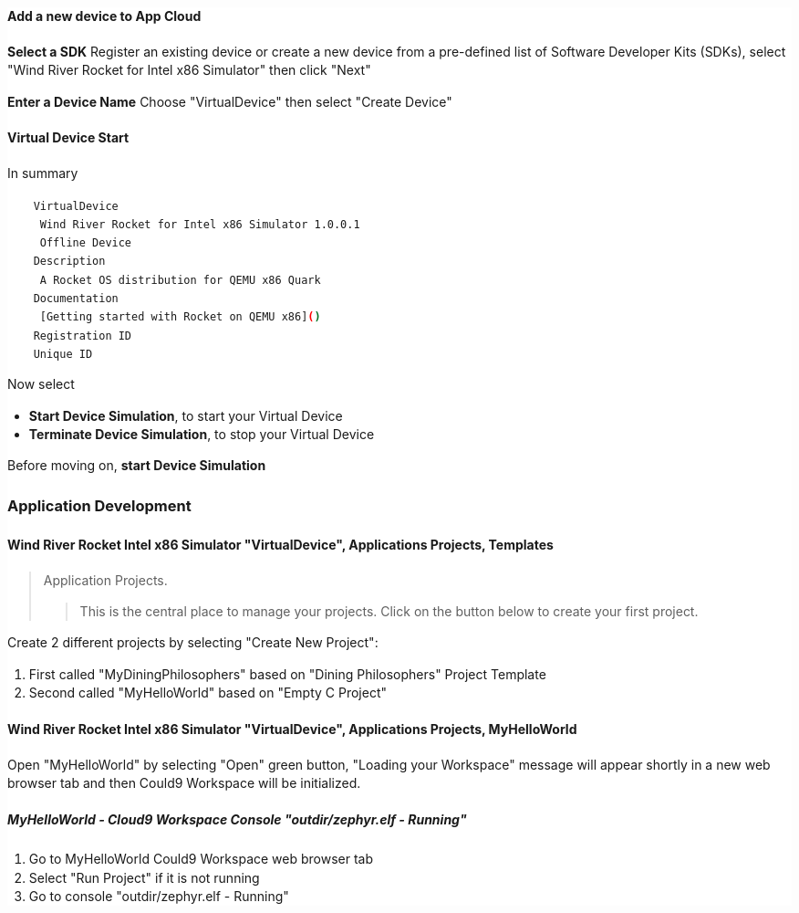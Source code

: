 #### Add a new device to App Cloud

__Select a SDK__ Register an existing device or create a new device from a pre-defined list of Software Developer Kits (SDKs), select "Wind River Rocket for Intel x86 Simulator" then click "Next"

__Enter a Device Name__ Choose "VirtualDevice" then select "Create Device"

#### Virtual Device Start

In summary

```sh
    VirtualDevice
     Wind River Rocket for Intel x86 Simulator 1.0.0.1
     Offline Device
    Description
     A Rocket OS distribution for QEMU x86 Quark
    Documentation
     [Getting started with Rocket on QEMU x86]()
    Registration ID
    Unique ID
```

Now select

 - __Start Device Simulation__, to start your Virtual Device
 - __Terminate Device Simulation__, to stop your Virtual Device

Before moving on, __start Device Simulation__

### Application Development

#### Wind River Rocket Intel x86 Simulator "VirtualDevice", Applications Projects, Templates

> Application Projects. 
> > This is the central place to manage your projects. Click on the button below to create your first project.

Create 2 different projects by selecting "Create New Project":

1. First called "MyDiningPhilosophers" based on "Dining Philosophers" Project Template
2. Second called "MyHelloWorld" based on "Empty C Project"

#### Wind River Rocket Intel x86 Simulator "VirtualDevice", Applications Projects, MyHelloWorld

Open "MyHelloWorld" by selecting "Open" green button, "Loading your Workspace" message will appear shortly in a new web browser tab and then Could9 Workspace will be initialized.

##### __MyHelloWorld - Cloud9 Workspace__ Console "outdir/zephyr.elf - Running"

1. Go to MyHelloWorld Could9 Workspace web browser tab
2. Select "Run Project" if it is not running
3. Go to console "outdir/zephyr.elf - Running"
